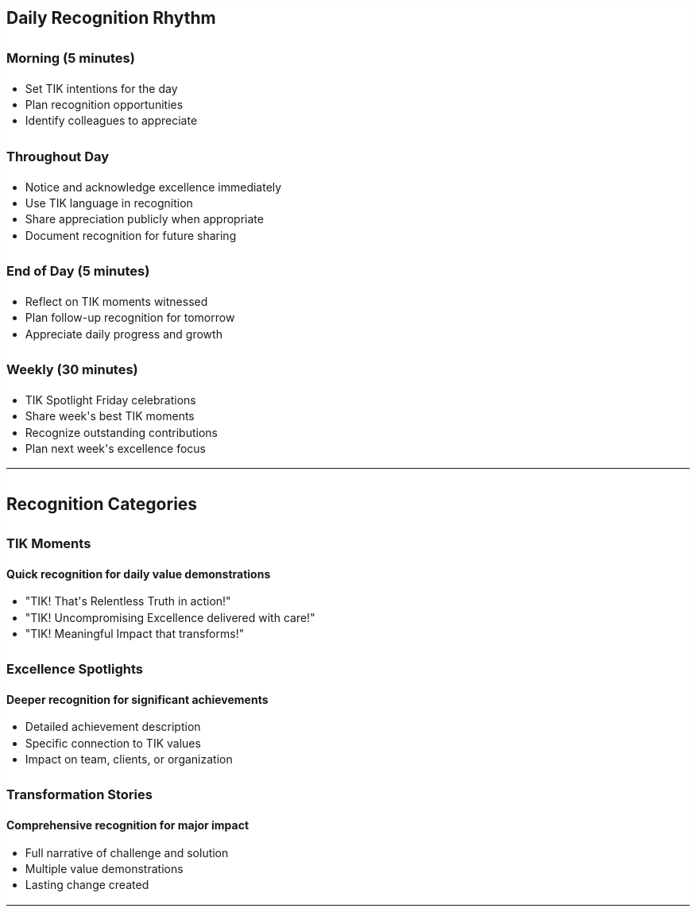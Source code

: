 
## Daily Recognition Rhythm

### Morning (5 minutes)
- Set TIK intentions for the day
- Plan recognition opportunities
- Identify colleagues to appreciate

### Throughout Day
- Notice and acknowledge excellence immediately
- Use TIK language in recognition
- Share appreciation publicly when appropriate
- Document recognition for future sharing

### End of Day (5 minutes)
- Reflect on TIK moments witnessed
- Plan follow-up recognition for tomorrow
- Appreciate daily progress and growth

### Weekly (30 minutes)
- TIK Spotlight Friday celebrations
- Share week's best TIK moments
- Recognize outstanding contributions
- Plan next week's excellence focus

---

## Recognition Categories

### TIK Moments
**Quick recognition for daily value demonstrations**
- "TIK! That's Relentless Truth in action!"
- "TIK! Uncompromising Excellence delivered with care!"
- "TIK! Meaningful Impact that transforms!"

### Excellence Spotlights
**Deeper recognition for significant achievements**
- Detailed achievement description
- Specific connection to TIK values
- Impact on team, clients, or organization

### Transformation Stories
**Comprehensive recognition for major impact**
- Full narrative of challenge and solution
- Multiple value demonstrations
- Lasting change created

---

